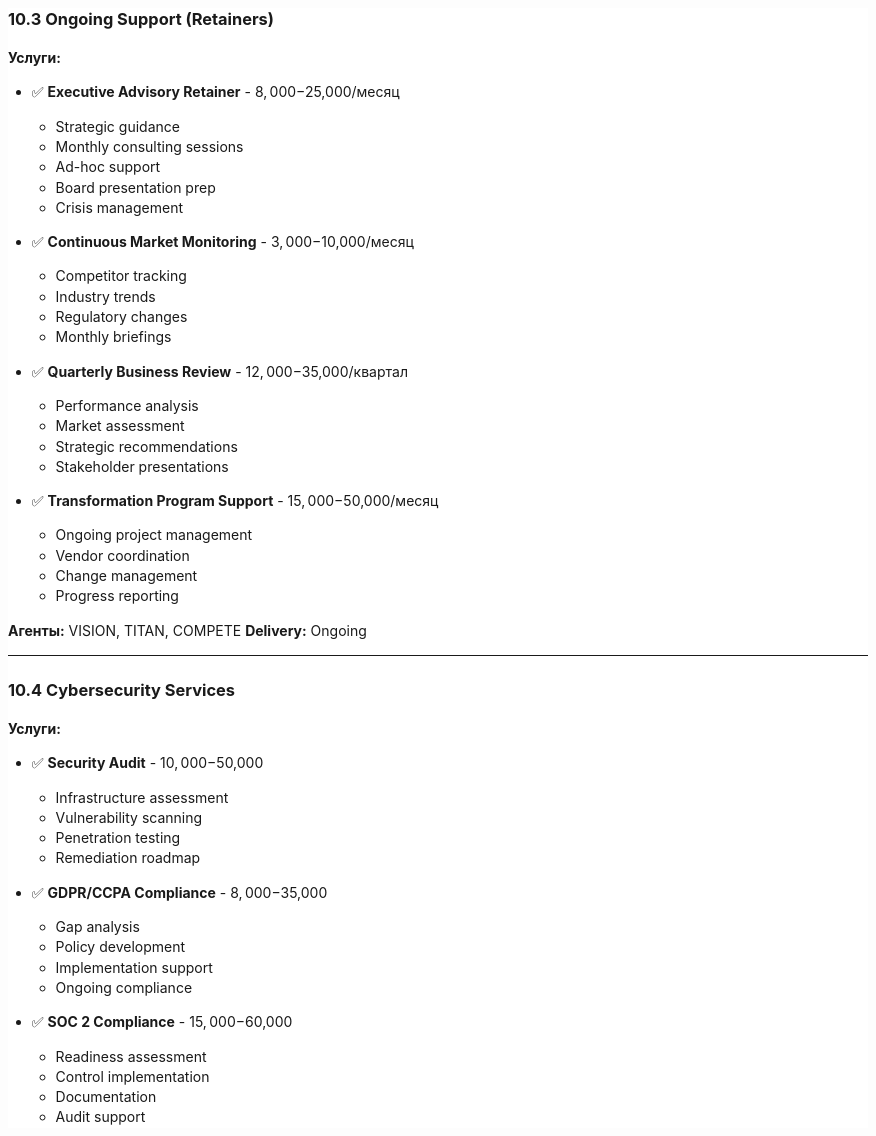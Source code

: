 ### 10.3 Ongoing Support (Retainers)

**Услуги:**
- ✅ **Executive Advisory Retainer** - $8,000-$25,000/месяц
  - Strategic guidance
  - Monthly consulting sessions
  - Ad-hoc support
  - Board presentation prep
  - Crisis management

- ✅ **Continuous Market Monitoring** - $3,000-$10,000/месяц
  - Competitor tracking
  - Industry trends
  - Regulatory changes
  - Monthly briefings

- ✅ **Quarterly Business Review** - $12,000-$35,000/квартал
  - Performance analysis
  - Market assessment
  - Strategic recommendations
  - Stakeholder presentations

- ✅ **Transformation Program Support** - $15,000-$50,000/месяц
  - Ongoing project management
  - Vendor coordination
  - Change management
  - Progress reporting

**Агенты:** VISION, TITAN, COMPETE
**Delivery:** Ongoing

---

### 10.4 Cybersecurity Services

**Услуги:**
- ✅ **Security Audit** - $10,000-$50,000
  - Infrastructure assessment
  - Vulnerability scanning
  - Penetration testing
  - Remediation roadmap

- ✅ **GDPR/CCPA Compliance** - $8,000-$35,000
  - Gap analysis
  - Policy development
  - Implementation support
  - Ongoing compliance

- ✅ **SOC 2 Compliance** - $15,000-$60,000
  - Readiness assessment
  - Control implementation
  - Documentation
  - Audit support
